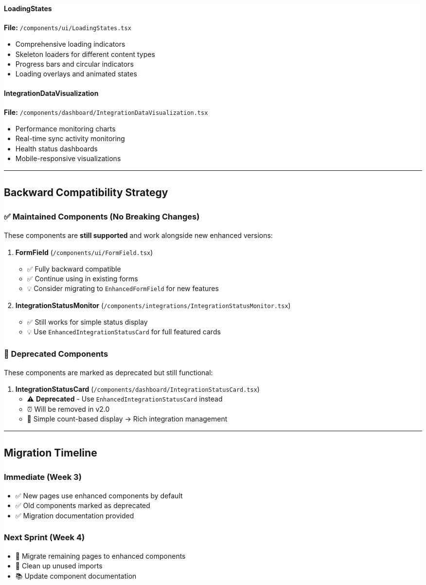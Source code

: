 #### LoadingStates
**File:** `/components/ui/LoadingStates.tsx`
- Comprehensive loading indicators
- Skeleton loaders for different content types
- Progress bars and circular indicators
- Loading overlays and animated states

#### IntegrationDataVisualization
**File:** `/components/dashboard/IntegrationDataVisualization.tsx`
- Performance monitoring charts
- Real-time sync activity monitoring  
- Health status dashboards
- Mobile-responsive visualizations

---

## Backward Compatibility Strategy

### ✅ Maintained Components (No Breaking Changes)

These components are **still supported** and work alongside new enhanced versions:

1. **FormField** (`/components/ui/FormField.tsx`)
   - ✅ Fully backward compatible
   - ✅ Continue using in existing forms
   - 💡 Consider migrating to `EnhancedFormField` for new features

2. **IntegrationStatusMonitor** (`/components/integrations/IntegrationStatusMonitor.tsx`)
   - ✅ Still works for simple status display
   - 💡 Use `EnhancedIntegrationStatusCard` for full featured cards

### 🚨 Deprecated Components

These components are marked as deprecated but still functional:

1. **IntegrationStatusCard** (`/components/dashboard/IntegrationStatusCard.tsx`)
   - ⚠️ **Deprecated** - Use `EnhancedIntegrationStatusCard` instead
   - ⏰ Will be removed in v2.0
   - 🔧 Simple count-based display → Rich integration management

---

## Migration Timeline

### Immediate (Week 3)
- ✅ New pages use enhanced components by default
- ✅ Old components marked as deprecated
- ✅ Migration documentation provided

### Next Sprint (Week 4)
- 🔄 Migrate remaining pages to enhanced components
- 🧹 Clean up unused imports
- 📚 Update component documentation
